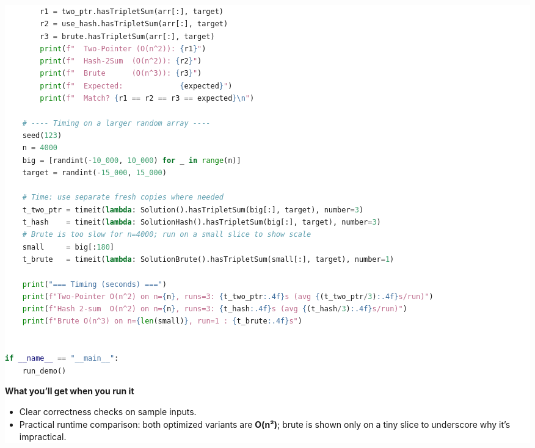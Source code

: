 ```python
        r1 = two_ptr.hasTripletSum(arr[:], target)
        r2 = use_hash.hasTripletSum(arr[:], target)
        r3 = brute.hasTripletSum(arr[:], target)
        print(f"  Two-Pointer (O(n^2)): {r1}")
        print(f"  Hash-2Sum  (O(n^2)): {r2}")
        print(f"  Brute      (O(n^3)): {r3}")
        print(f"  Expected:             {expected}")
        print(f"  Match? {r1 == r2 == r3 == expected}\n")

    # ---- Timing on a larger random array ----
    seed(123)
    n = 4000
    big = [randint(-10_000, 10_000) for _ in range(n)]
    target = randint(-15_000, 15_000)

    # Time: use separate fresh copies where needed
    t_two_ptr = timeit(lambda: Solution().hasTripletSum(big[:], target), number=3)
    t_hash    = timeit(lambda: SolutionHash().hasTripletSum(big[:], target), number=3)
    # Brute is too slow for n=4000; run on a small slice to show scale
    small     = big[:180]
    t_brute   = timeit(lambda: SolutionBrute().hasTripletSum(small[:], target), number=1)

    print("=== Timing (seconds) ===")
    print(f"Two-Pointer O(n^2) on n={n}, runs=3: {t_two_ptr:.4f}s (avg {(t_two_ptr/3):.4f}s/run)")
    print(f"Hash 2-sum  O(n^2) on n={n}, runs=3: {t_hash:.4f}s (avg {(t_hash/3):.4f}s/run)")
    print(f"Brute O(n^3) on n={len(small)}, run=1 : {t_brute:.4f}s")


if __name__ == "__main__":
    run_demo()
```

**What you’ll get when you run it**

* Clear correctness checks on sample inputs.
* Practical runtime comparison: both optimized variants are **O(n²)**; brute is shown only on a tiny slice to underscore why it’s impractical.
